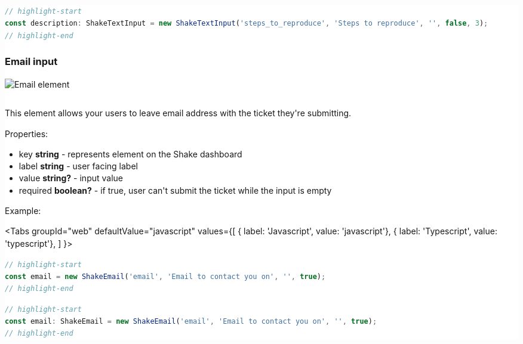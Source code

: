 </TabItem>

<TabItem value="typescript">

```typescript title="index.ts"
// highlight-start
const description: ShakeTextInput = new ShakeTextInput('steps_to_reproduce', 'Steps to reproduce', '', false, 3);
// highlight-end
```

</TabItem>
</Tabs>

### Email input

<table class="media-container media-container-highlighted mt-40 mb-40">
<img
  alt="Email element"
  width="380"
  src={useBaseUrl('img/custom-form-email.png')}
/>
</table>

This element allows your users to leave email address with the ticket they're submitting.

Properties:
- key **string** - represents element on the Shake dashboard
- label **string** - user facing label
- value **string?** - input value
- required **boolean?** - if true, user can't submit the ticket while the input is empty

Example:

<Tabs
groupId="web"
defaultValue="javascript"
values={[
{ label: 'Javascript', value: 'javascript'},
{ label: 'Typescript', value: 'typescript'},
]
}>

<TabItem value="javascript">

```javascript title="index.js"
// highlight-start
const email = new ShakeEmail('email', 'Email to contact you on', '', true);
// highlight-end
```

</TabItem>

<TabItem value="typescript">

```typescript title="index.ts"
// highlight-start
const email: ShakeEmail = new ShakeEmail('email', 'Email to contact you on', '', true);
// highlight-end
```
